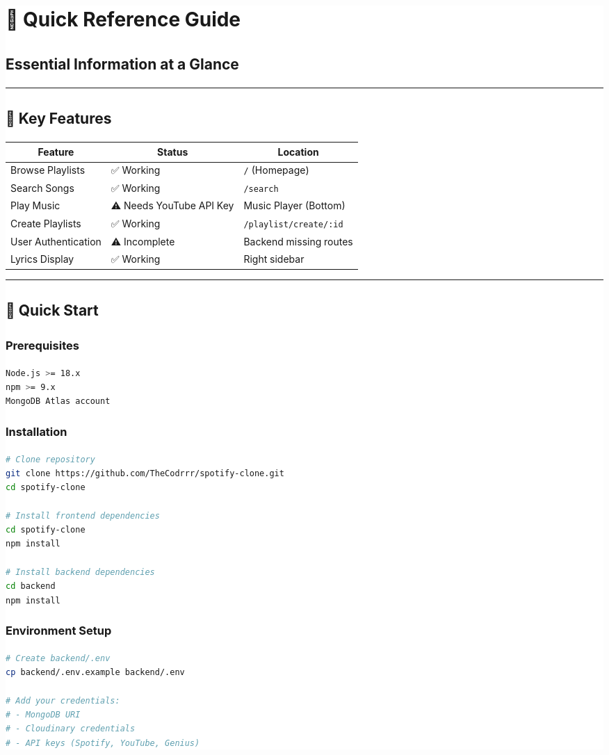 # 🚀 Quick Reference Guide

## Essential Information at a Glance

---

## 🔑 Key Features

| Feature | Status | Location |
|---------|--------|----------|
| Browse Playlists | ✅ Working | `/` (Homepage) |
| Search Songs | ✅ Working | `/search` |
| Play Music | ⚠️ Needs YouTube API Key | Music Player (Bottom) |
| Create Playlists | ✅ Working | `/playlist/create/:id` |
| User Authentication | ⚠️ Incomplete | Backend missing routes |
| Lyrics Display | ✅ Working | Right sidebar |

---

## 🏃 Quick Start

### Prerequisites
```bash
Node.js >= 18.x
npm >= 9.x
MongoDB Atlas account
```

### Installation
```bash
# Clone repository
git clone https://github.com/TheCodrrr/spotify-clone.git
cd spotify-clone

# Install frontend dependencies
cd spotify-clone
npm install

# Install backend dependencies
cd backend
npm install
```

### Environment Setup
```bash
# Create backend/.env
cp backend/.env.example backend/.env

# Add your credentials:
# - MongoDB URI
# - Cloudinary credentials
# - API keys (Spotify, YouTube, Genius)
```
